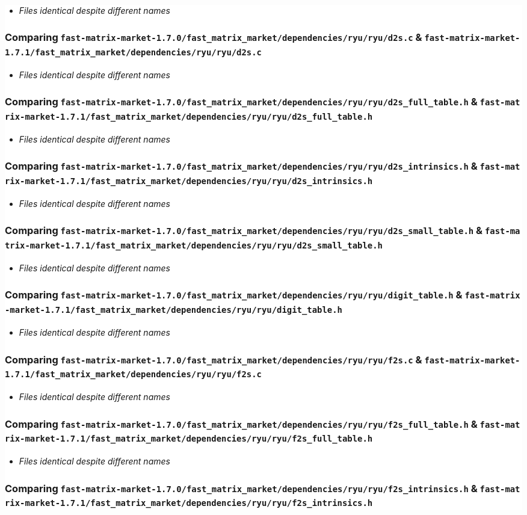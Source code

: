  * *Files identical despite different names*

### Comparing `fast-matrix-market-1.7.0/fast_matrix_market/dependencies/ryu/ryu/d2s.c` & `fast-matrix-market-1.7.1/fast_matrix_market/dependencies/ryu/ryu/d2s.c`

 * *Files identical despite different names*

### Comparing `fast-matrix-market-1.7.0/fast_matrix_market/dependencies/ryu/ryu/d2s_full_table.h` & `fast-matrix-market-1.7.1/fast_matrix_market/dependencies/ryu/ryu/d2s_full_table.h`

 * *Files identical despite different names*

### Comparing `fast-matrix-market-1.7.0/fast_matrix_market/dependencies/ryu/ryu/d2s_intrinsics.h` & `fast-matrix-market-1.7.1/fast_matrix_market/dependencies/ryu/ryu/d2s_intrinsics.h`

 * *Files identical despite different names*

### Comparing `fast-matrix-market-1.7.0/fast_matrix_market/dependencies/ryu/ryu/d2s_small_table.h` & `fast-matrix-market-1.7.1/fast_matrix_market/dependencies/ryu/ryu/d2s_small_table.h`

 * *Files identical despite different names*

### Comparing `fast-matrix-market-1.7.0/fast_matrix_market/dependencies/ryu/ryu/digit_table.h` & `fast-matrix-market-1.7.1/fast_matrix_market/dependencies/ryu/ryu/digit_table.h`

 * *Files identical despite different names*

### Comparing `fast-matrix-market-1.7.0/fast_matrix_market/dependencies/ryu/ryu/f2s.c` & `fast-matrix-market-1.7.1/fast_matrix_market/dependencies/ryu/ryu/f2s.c`

 * *Files identical despite different names*

### Comparing `fast-matrix-market-1.7.0/fast_matrix_market/dependencies/ryu/ryu/f2s_full_table.h` & `fast-matrix-market-1.7.1/fast_matrix_market/dependencies/ryu/ryu/f2s_full_table.h`

 * *Files identical despite different names*

### Comparing `fast-matrix-market-1.7.0/fast_matrix_market/dependencies/ryu/ryu/f2s_intrinsics.h` & `fast-matrix-market-1.7.1/fast_matrix_market/dependencies/ryu/ryu/f2s_intrinsics.h`
